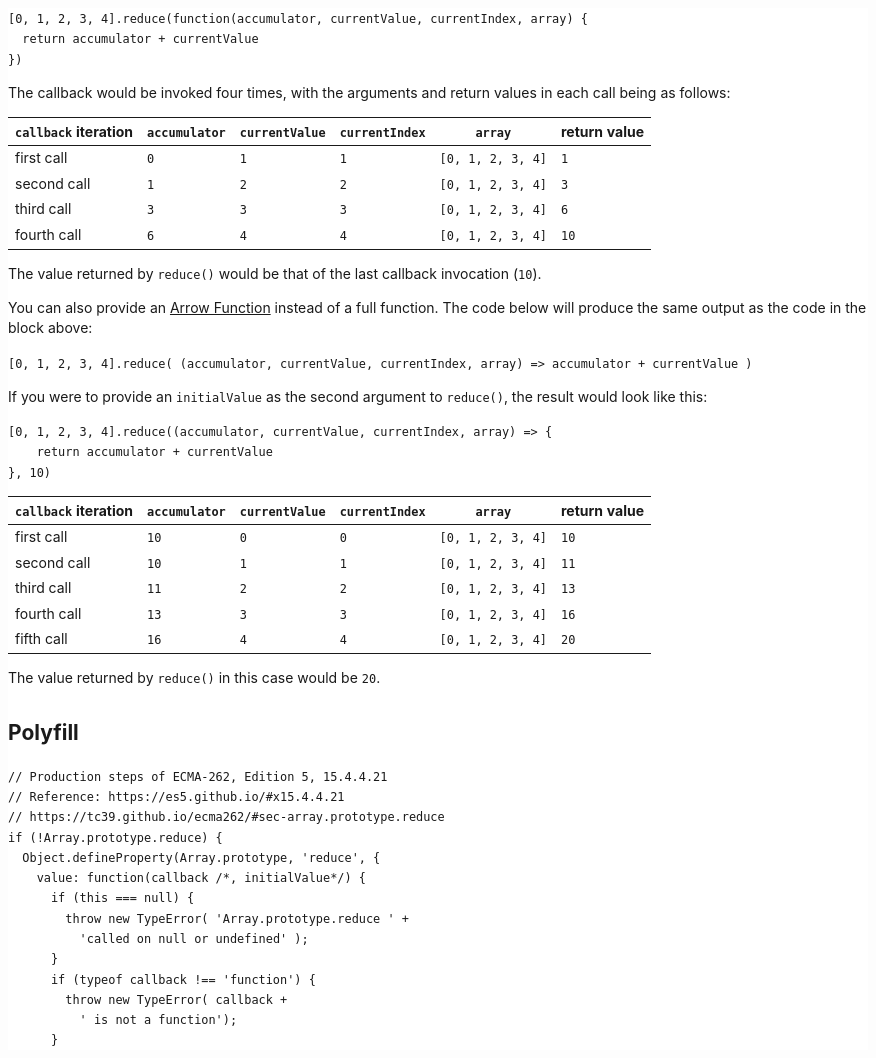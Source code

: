     [0, 1, 2, 3, 4].reduce(function(accumulator, currentValue, currentIndex, array) {
      return accumulator + currentValue
    })

The callback would be invoked four times, with the arguments and return values in each call being as follows:

<table><thead><tr class="header"><th><code>callback</code> iteration</th><th><code>accumulator</code></th><th><code>currentValue</code></th><th><code>currentIndex</code></th><th><code>array</code></th><th>return value</th></tr></thead><tbody><tr class="odd"><td>first call</td><td><code>0</code></td><td><code>1</code></td><td><code>1</code></td><td><code>[0, 1, 2, 3, 4]</code></td><td><code>1</code></td></tr><tr class="even"><td>second call</td><td><code>1</code></td><td><code>2</code></td><td><code>2</code></td><td><code>[0, 1, 2, 3, 4]</code></td><td><code>3</code></td></tr><tr class="odd"><td>third call</td><td><code>3</code></td><td><code>3</code></td><td><code>3</code></td><td><code>[0, 1, 2, 3, 4]</code></td><td><code>6</code></td></tr><tr class="even"><td>fourth call</td><td><code>6</code></td><td><code>4</code></td><td><code>4</code></td><td><code>[0, 1, 2, 3, 4]</code></td><td><code>10</code></td></tr></tbody></table>

The value returned by `reduce()` would be that of the last callback invocation (`10`).

You can also provide an [Arrow Function](../../functions/arrow_functions) instead of a full function. The code below will produce the same output as the code in the block above:

    [0, 1, 2, 3, 4].reduce( (accumulator, currentValue, currentIndex, array) => accumulator + currentValue )

If you were to provide an `initialValue` as the second argument to `reduce()`, the result would look like this:

    [0, 1, 2, 3, 4].reduce((accumulator, currentValue, currentIndex, array) => {
        return accumulator + currentValue
    }, 10)

<table><thead><tr class="header"><th><code>callback</code> iteration</th><th><code>accumulator</code></th><th><code>currentValue</code></th><th><code>currentIndex</code></th><th><code>array</code></th><th>return value</th></tr></thead><tbody><tr class="odd"><td>first call</td><td><code>10</code></td><td><code>0</code></td><td><code>0</code></td><td><code>[0, 1, 2, 3, 4]</code></td><td><code>10</code></td></tr><tr class="even"><td>second call</td><td><code>10</code></td><td><code>1</code></td><td><code>1</code></td><td><code>[0, 1, 2, 3, 4]</code></td><td><code>11</code></td></tr><tr class="odd"><td>third call</td><td><code>11</code></td><td><code>2</code></td><td><code>2</code></td><td><code>[0, 1, 2, 3, 4]</code></td><td><code>13</code></td></tr><tr class="even"><td>fourth call</td><td><code>13</code></td><td><code>3</code></td><td><code>3</code></td><td><code>[0, 1, 2, 3, 4]</code></td><td><code>16</code></td></tr><tr class="odd"><td>fifth call</td><td><code>16</code></td><td><code>4</code></td><td><code>4</code></td><td><code>[0, 1, 2, 3, 4]</code></td><td><code>20</code></td></tr></tbody></table>

The value returned by `reduce()` in this case would be `20`.

Polyfill
--------

    // Production steps of ECMA-262, Edition 5, 15.4.4.21
    // Reference: https://es5.github.io/#x15.4.4.21
    // https://tc39.github.io/ecma262/#sec-array.prototype.reduce
    if (!Array.prototype.reduce) {
      Object.defineProperty(Array.prototype, 'reduce', {
        value: function(callback /*, initialValue*/) {
          if (this === null) {
            throw new TypeError( 'Array.prototype.reduce ' +
              'called on null or undefined' );
          }
          if (typeof callback !== 'function') {
            throw new TypeError( callback +
              ' is not a function');
          }
